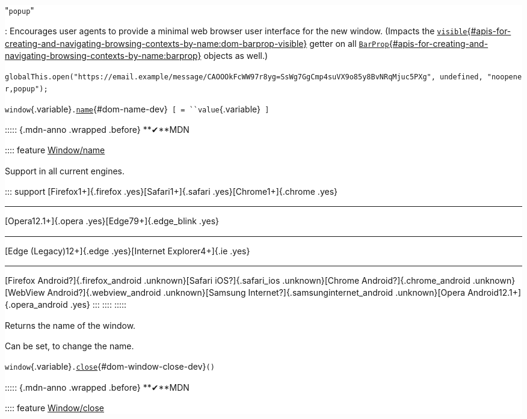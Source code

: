\"`popup`\"

:   Encourages user agents to provide a minimal web browser user
    interface for the new window. (Impacts the
    [`visible`{#apis-for-creating-and-navigating-browsing-contexts-by-name:dom-barprop-visible}](#dom-barprop-visible)
    getter on all
    [`BarProp`{#apis-for-creating-and-navigating-browsing-contexts-by-name:barprop}](#barprop)
    objects as well.)

``` example
globalThis.open("https://email.example/message/CAOOOkFcWW97r8yg=SsWg7GgCmp4suVX9o85y8BvNRqMjuc5PXg", undefined, "noopener,popup");
```

`window`{.variable}`.`[`name`](#dom-name){#dom-name-dev}` [ = ``value`{.variable}` ]`

::::: {.mdn-anno .wrapped .before}
**✔**MDN

:::: feature
[Window/name](https://developer.mozilla.org/en-US/docs/Web/API/Window/name "The Window.name property gets/sets the name of the window's browsing context.")

Support in all current engines.

::: support
[Firefox1+]{.firefox .yes}[Safari1+]{.safari .yes}[Chrome1+]{.chrome
.yes}

------------------------------------------------------------------------

[Opera12.1+]{.opera .yes}[Edge79+]{.edge_blink .yes}

------------------------------------------------------------------------

[Edge (Legacy)12+]{.edge .yes}[Internet Explorer4+]{.ie .yes}

------------------------------------------------------------------------

[Firefox Android?]{.firefox_android .unknown}[Safari iOS?]{.safari_ios
.unknown}[Chrome Android?]{.chrome_android .unknown}[WebView
Android?]{.webview_android .unknown}[Samsung
Internet?]{.samsunginternet_android .unknown}[Opera
Android12.1+]{.opera_android .yes}
:::
::::
:::::

Returns the name of the window.

Can be set, to change the name.

`window`{.variable}`.`[`close`](#dom-window-close){#dom-window-close-dev}`()`

::::: {.mdn-anno .wrapped .before}
**✔**MDN

:::: feature
[Window/close](https://developer.mozilla.org/en-US/docs/Web/API/Window/close "The Window.close() method closes the current window, or the window on which it was called.")
